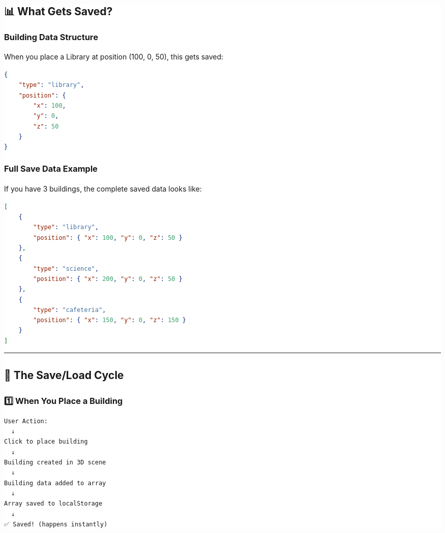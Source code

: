 
## 📊 What Gets Saved?

### Building Data Structure

When you place a Library at position (100, 0, 50), this gets saved:

```json
{
    "type": "library",
    "position": {
        "x": 100,
        "y": 0,
        "z": 50
    }
}
```

### Full Save Data Example

If you have 3 buildings, the complete saved data looks like:

```json
[
    {
        "type": "library",
        "position": { "x": 100, "y": 0, "z": 50 }
    },
    {
        "type": "science",
        "position": { "x": 200, "y": 0, "z": 50 }
    },
    {
        "type": "cafeteria",
        "position": { "x": 150, "y": 0, "z": 150 }
    }
]
```

---

## 🔄 The Save/Load Cycle

### 1️⃣ When You Place a Building

```
User Action:
  ↓
Click to place building
  ↓
Building created in 3D scene
  ↓
Building data added to array
  ↓
Array saved to localStorage
  ↓
✅ Saved! (happens instantly)
```
